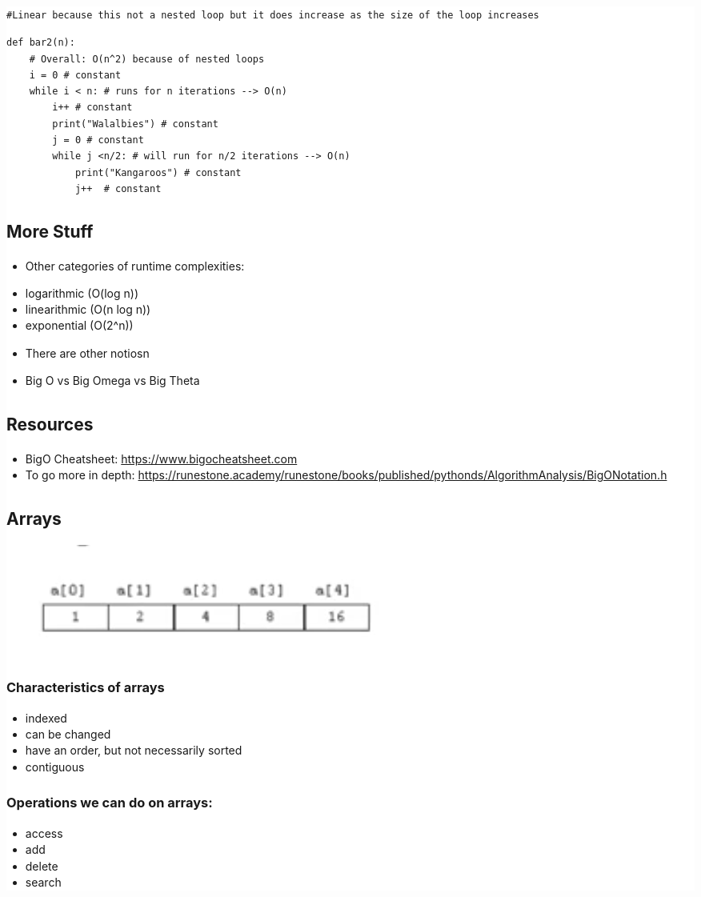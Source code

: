 ```
#Linear because this not a nested loop but it does increase as the size of the loop increases
```
```
def bar2(n):
    # Overall: O(n^2) because of nested loops
    i = 0 # constant
    while i < n: # runs for n iterations --> O(n)
        i++ # constant
        print("Walalbies") # constant
        j = 0 # constant
        while j <n/2: # will run for n/2 iterations --> O(n)
            print("Kangaroos") # constant
            j++  # constant

```

## More Stuff
* Other categories of runtime complexities:
- logarithmic (O(log n))
- linearithmic (O(n log n))
- exponential (O(2^n))
* There are other notiosn
- Big O vs Big Omega vs Big Theta

## Resources
- BigO Cheatsheet:  https://www.bigocheatsheet.com
- To go more in depth:
https://runestone.academy/runestone/books/published/pythonds/AlgorithmAnalysis/BigONotation.h

## Arrays
![Array](images/array.png)

### Characteristics of arrays
- indexed
- can be changed
- have an order, but not necessarily sorted
- contiguous

### Operations we can do on arrays:
- access
- add
- delete
- search
